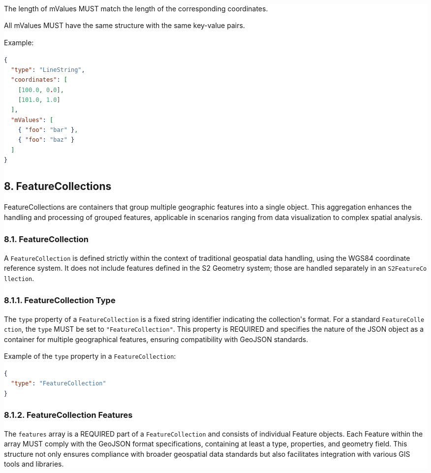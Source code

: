 The length of mValues MUST match the length of the corresponding coordinates.

All mValues MUST have the same structure with the same key-value pairs.

Example:

```json
{
  "type": "LineString",
  "coordinates": [
    [100.0, 0.0],
    [101.0, 1.0]
  ],
  "mValues": [
    { "foo": "bar" },
    { "foo": "baz" }
  ]
}
```

## 8. FeatureCollections

FeatureCollections are containers that group multiple geographic features into a single object. This aggregation enhances the handling and processing of grouped features, applicable in scenarios ranging from data visualization to complex spatial analysis.

### 8.1. FeatureCollection

A `FeatureCollection` is defined strictly within the context of traditional geospatial data handling, using the WGS84 coordinate reference system. It does not include features defined in the S2 Geometry system; those are handled separately in an `S2FeatureCollection`.

### 8.1.1. FeatureCollection Type

The `type` property of a `FeatureCollection` is a fixed string identifier indicating the collection's format. For a standard `FeatureCollection`, the `type` MUST be set to `"FeatureCollection"`. This property is REQUIRED and specifies the nature of the JSON object as a container for multiple geographical features, ensuring compatibility with GeoJSON standards.

Example of the `type` property in a `FeatureCollection`:

```json
{
  "type": "FeatureCollection"
}
```

### 8.1.2. FeatureCollection Features

The `features` array is a REQUIRED part of a `FeatureCollection` and consists of individual Feature objects. Each Feature within the array MUST comply with the GeoJSON format specifications, containing at least a type, properties, and geometry field. This structure not only ensures compliance with broader geospatial data standards but also facilitates integration with various GIS tools and libraries.
